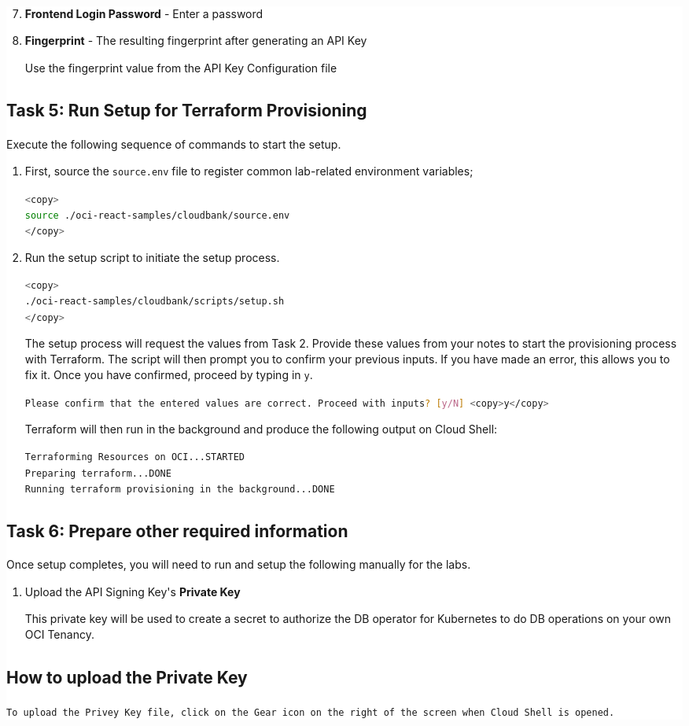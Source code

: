 7. __Frontend Login Password__ - Enter a password 

8. __Fingerprint__ - The resulting fingerprint after generating an API Key

    Use the fingerprint value from the API Key Configuration file

## Task 5: Run Setup for Terraform Provisioning
Execute the following sequence of commands to start the setup.  

1. First, source the `source.env` file to register common lab-related environment variables;
    ```bash
    <copy>
    source ./oci-react-samples/cloudbank/source.env
    </copy>
    ```

2. Run the setup script to initiate the setup process.
    ```bash
    <copy>
    ./oci-react-samples/cloudbank/scripts/setup.sh
    </copy>
    ```
    The setup process will request the values from Task 2. Provide these values from your notes to start the provisioning process with Terraform. The script will then prompt you to confirm your previous inputs. If you have made an error, this allows you to fix it. Once you have confirmed, proceed by typing in `y`.

    ```bash
    Please confirm that the entered values are correct. Proceed with inputs? [y/N] <copy>y</copy>
    ```
    
    Terraform will then run in the background and produce the following output on Cloud Shell:
    ```bash
    Terraforming Resources on OCI...STARTED
    Preparing terraform...DONE
    Running terraform provisioning in the background...DONE
    ```

## Task 6: Prepare other required information
Once setup completes, you will need to run and setup the following manually for the labs.

1. Upload the API Signing Key's __Private Key__

    This private key will be used to create a secret to authorize the DB operator for Kubernetes to do DB operations on your own OCI Tenancy.

 ## How to upload the Private Key
    To upload the Privey Key file, click on the Gear icon on the right of the screen when Cloud Shell is opened. 
    
